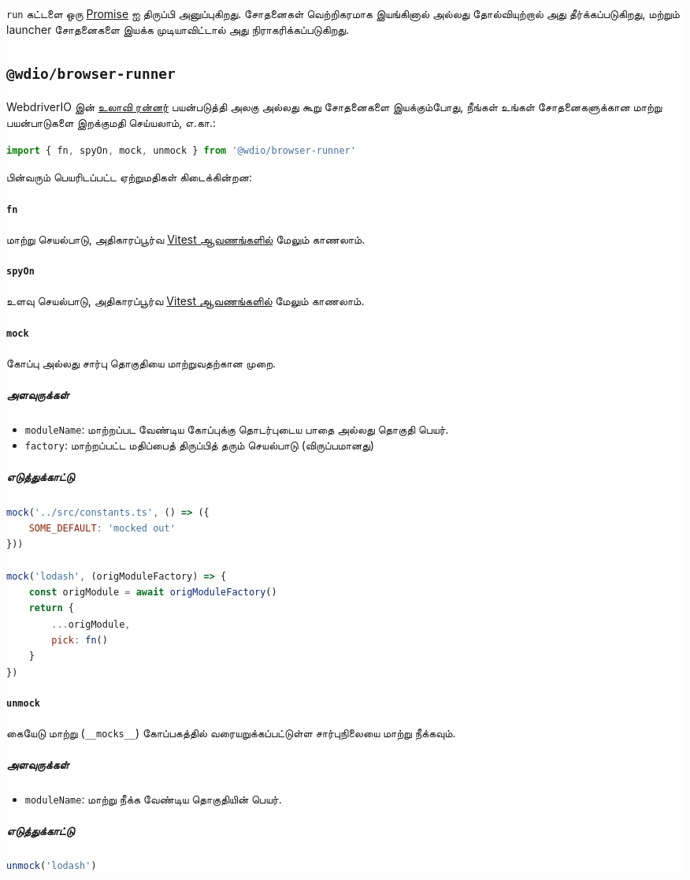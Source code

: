 `run` கட்டளை ஒரு [Promise](https://developer.mozilla.org/en-US/docs/Web/JavaScript/Reference/Global_Objects/Promise) ஐ திருப்பி அனுப்புகிறது. சோதனைகள் வெற்றிகரமாக இயங்கினால் அல்லது தோல்வியுற்றால் அது தீர்க்கப்படுகிறது, மற்றும் launcher சோதனைகளை இயக்க முடியாவிட்டால் அது நிராகரிக்கப்படுகிறது.

## `@wdio/browser-runner`

WebdriverIO இன் [உலாவி ரன்னர்](/docs/runner#browser-runner) பயன்படுத்தி அலகு அல்லது கூறு சோதனைகளை இயக்கும்போது, நீங்கள் உங்கள் சோதனைகளுக்கான மாற்று பயன்பாடுகளை இறக்குமதி செய்யலாம், எ.கா.:

```ts
import { fn, spyOn, mock, unmock } from '@wdio/browser-runner'
```

பின்வரும் பெயரிடப்பட்ட ஏற்றுமதிகள் கிடைக்கின்றன:

#### `fn`

மாற்று செயல்பாடு, அதிகாரப்பூர்வ [Vitest ஆவணங்களில்](https://vitest.dev/api/mock.html#mock-functions) மேலும் காணலாம்.

#### `spyOn`

உளவு செயல்பாடு, அதிகாரப்பூர்வ [Vitest ஆவணங்களில்](https://vitest.dev/api/mock.html#mock-functions) மேலும் காணலாம்.

#### `mock`

கோப்பு அல்லது சார்பு தொகுதியை மாற்றுவதற்கான முறை.

##### அளவுருக்கள்

- `moduleName`: மாற்றப்பட வேண்டிய கோப்புக்கு தொடர்புடைய பாதை அல்லது தொகுதி பெயர்.
- `factory`: மாற்றப்பட்ட மதிப்பைத் திருப்பித் தரும் செயல்பாடு (விருப்பமானது)

##### எடுத்துக்காட்டு

```js
mock('../src/constants.ts', () => ({
    SOME_DEFAULT: 'mocked out'
}))

mock('lodash', (origModuleFactory) => {
    const origModule = await origModuleFactory()
    return {
        ...origModule,
        pick: fn()
    }
})
```

#### `unmock`

கையேடு மாற்று (`__mocks__`) கோப்பகத்தில் வரையறுக்கப்பட்டுள்ள சார்புநிலையை மாற்று நீக்கவும்.

##### அளவுருக்கள்

- `moduleName`: மாற்று நீக்க வேண்டிய தொகுதியின் பெயர்.

##### எடுத்துக்காட்டு

```js
unmock('lodash')
```
